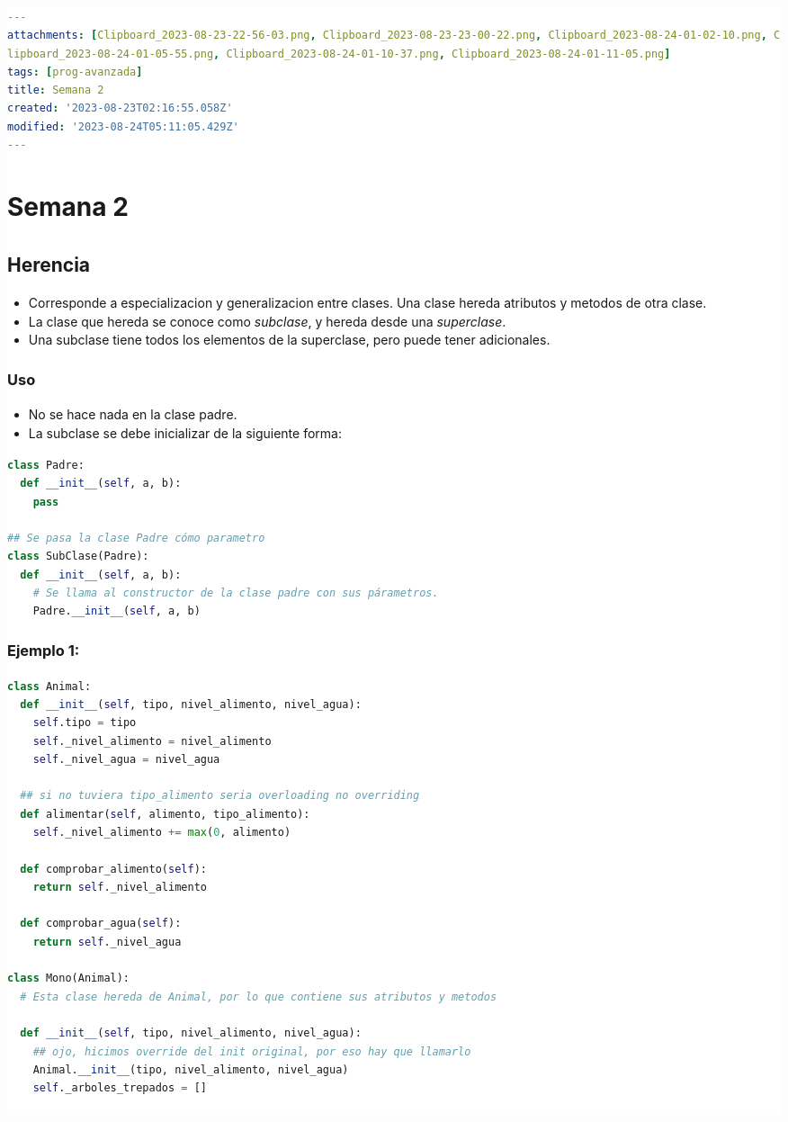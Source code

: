 ```yaml
---
attachments: [Clipboard_2023-08-23-22-56-03.png, Clipboard_2023-08-23-23-00-22.png, Clipboard_2023-08-24-01-02-10.png, Clipboard_2023-08-24-01-05-55.png, Clipboard_2023-08-24-01-10-37.png, Clipboard_2023-08-24-01-11-05.png]
tags: [prog-avanzada]
title: Semana 2
created: '2023-08-23T02:16:55.058Z'
modified: '2023-08-24T05:11:05.429Z'
---
```


# Semana 2

## Herencia
- Corresponde a especializacion y generalizacion entre clases. Una clase hereda atributos y metodos de otra clase.
- La clase que hereda se conoce como *subclase*, y hereda desde una *superclase*.
- Una subclase tiene todos los elementos de la superclase, pero puede tener adicionales.

### Uso
- No se hace nada en la clase padre.
- La subclase se debe inicializar de la siguiente forma:
```py
class Padre:
  def __init__(self, a, b):
    pass

## Se pasa la clase Padre cómo parametro
class SubClase(Padre):
  def __init__(self, a, b):
    # Se llama al constructor de la clase padre con sus párametros.
    Padre.__init__(self, a, b)
```


### Ejemplo 1:
```py
class Animal:
  def __init__(self, tipo, nivel_alimento, nivel_agua):
    self.tipo = tipo
    self._nivel_alimento = nivel_alimento
    self._nivel_agua = nivel_agua
  
  ## si no tuviera tipo_alimento seria overloading no overriding
  def alimentar(self, alimento, tipo_alimento):
    self._nivel_alimento += max(0, alimento)
  
  def comprobar_alimento(self):
    return self._nivel_alimento

  def comprobar_agua(self):
    return self._nivel_agua

class Mono(Animal):
  # Esta clase hereda de Animal, por lo que contiene sus atributos y metodos
  
  def __init__(self, tipo, nivel_alimento, nivel_agua):
    ## ojo, hicimos override del init original, por eso hay que llamarlo
    Animal.__init__(tipo, nivel_alimento, nivel_agua)
    self._arboles_trepados = []
  
```